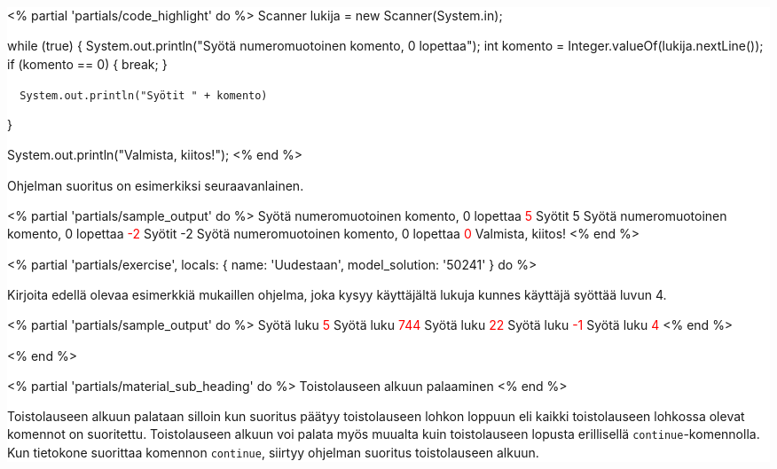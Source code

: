 <% partial 'partials/code_highlight' do %>
  Scanner lukija = new Scanner(System.in);

  while (true) {
      System.out.println("Syötä numeromuotoinen komento, 0 lopettaa");
      int komento = Integer.valueOf(lukija.nextLine());
      if (komento == 0) {
          break;
      }

      System.out.println("Syötit " + komento)

  }

  System.out.println("Valmista, kiitos!");
<% end %>

<p>
  Ohjelman suoritus on esimerkiksi seuraavanlainen.
</p>

<% partial 'partials/sample_output' do %>
  Syötä numeromuotoinen komento, 0 lopettaa
  <font color="red">5</font>
  Syötit 5
  Syötä numeromuotoinen komento, 0 lopettaa
  <font color="red">-2</font>
  Syötit -2
  Syötä numeromuotoinen komento, 0 lopettaa
  <font color="red">0</font>
  Valmista, kiitos!
<% end %>

<% partial 'partials/exercise', locals: { name: 'Uudestaan', model_solution: '50241' } do %>

  <p>
    Kirjoita edellä olevaa esimerkkiä mukaillen ohjelma, joka kysyy käyttäjältä lukuja kunnes käyttäjä syöttää luvun 4.
  </p>

  <% partial 'partials/sample_output' do %>
    Syötä luku <font color="red">5</font>
    Syötä luku <font color="red">744</font>
    Syötä luku <font color="red">22</font>
    Syötä luku <font color="red">-1</font>
    Syötä luku <font color="red">4</font>
  <% end %>

<% end %>


<% partial 'partials/material_sub_heading' do %>
  Toistolauseen alkuun palaaminen
<% end %>

<p>
  Toistolauseen alkuun palataan silloin kun suoritus päätyy toistolauseen lohkon loppuun eli kaikki toistolauseen lohkossa olevat komennot on suoritettu. Toistolauseen alkuun voi palata myös muualta kuin toistolauseen lopusta erillisellä <code>continue</code>-komennolla. Kun tietokone suorittaa komennon <code>continue</code>, siirtyy ohjelman suoritus toistolauseen alkuun.
</p>
